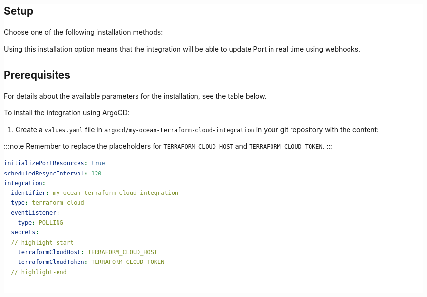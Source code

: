 
## Setup

Choose one of the following installation methods:

<Tabs groupId="installation-methods" queryString="installation-methods">

<TabItem value="hosted-by-port" label="Hosted by Port" default>

<OceanSaasInstallation/>

</TabItem>

<TabItem value="real-time-self-hosted" label="Real-time (self-hosted)">

Using this installation option means that the integration will be able to update Port in real time using webhooks.

<h2> Prerequisites </h2>

<Prerequisites />

For details about the available parameters for the installation, see the table below.

<Tabs groupId="deploy" queryString="deploy">

<TabItem value="helm" label="Helm">

<OceanRealtimeInstallation integration="Terraform-cloud" />


<PortApiRegionTip/>

</TabItem>
<TabItem value="argocd" label="ArgoCD" default>
To install the integration using ArgoCD:

1. Create a `values.yaml` file in `argocd/my-ocean-terraform-cloud-integration` in your git repository with the content:

:::note
Remember to replace the placeholders for  `TERRAFORM_CLOUD_HOST` and `TERRAFORM_CLOUD_TOKEN`.
:::
```yaml showLineNumbers
initializePortResources: true
scheduledResyncInterval: 120
integration:
  identifier: my-ocean-terraform-cloud-integration
  type: terraform-cloud
  eventListener:
    type: POLLING
  secrets:
  // highlight-start
    terraformCloudHost: TERRAFORM_CLOUD_HOST
    terraformCloudToken: TERRAFORM_CLOUD_TOKEN
  // highlight-end
```
<br/>
